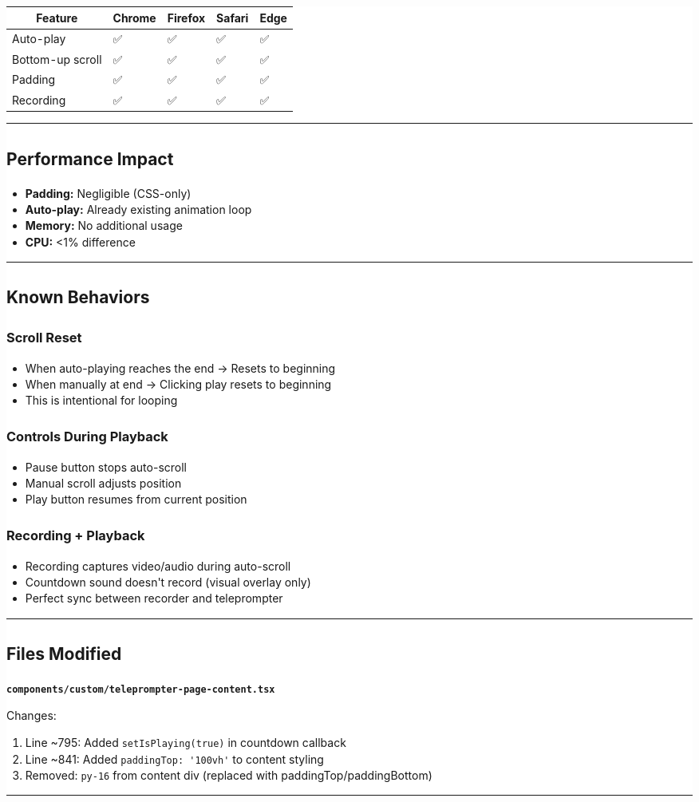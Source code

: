 | Feature | Chrome | Firefox | Safari | Edge |
|---------|--------|---------|--------|------|
| Auto-play | ✅ | ✅ | ✅ | ✅ |
| Bottom-up scroll | ✅ | ✅ | ✅ | ✅ |
| Padding | ✅ | ✅ | ✅ | ✅ |
| Recording | ✅ | ✅ | ✅ | ✅ |

---

## Performance Impact

- **Padding:** Negligible (CSS-only)
- **Auto-play:** Already existing animation loop
- **Memory:** No additional usage
- **CPU:** <1% difference

---

## Known Behaviors

### Scroll Reset
- When auto-playing reaches the end → Resets to beginning
- When manually at end → Clicking play resets to beginning
- This is intentional for looping

### Controls During Playback
- Pause button stops auto-scroll
- Manual scroll adjusts position
- Play button resumes from current position

### Recording + Playback
- Recording captures video/audio during auto-scroll
- Countdown sound doesn't record (visual overlay only)
- Perfect sync between recorder and teleprompter

---

## Files Modified

**`components/custom/teleprompter-page-content.tsx`**

Changes:
1. Line ~795: Added `setIsPlaying(true)` in countdown callback
2. Line ~841: Added `paddingTop: '100vh'` to content styling
3. Removed: `py-16` from content div (replaced with paddingTop/paddingBottom)

---
